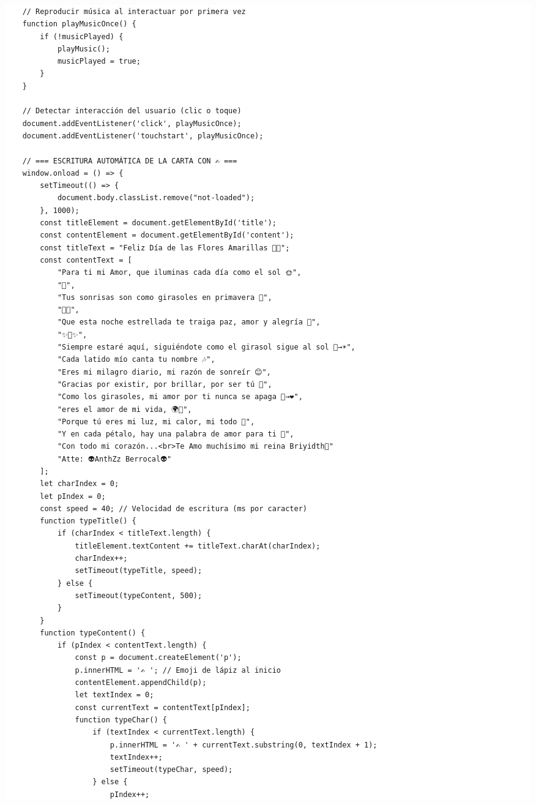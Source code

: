         // Reproducir música al interactuar por primera vez
        function playMusicOnce() {
            if (!musicPlayed) {
                playMusic();
                musicPlayed = true;
            }
        }

        // Detectar interacción del usuario (clic o toque)
        document.addEventListener('click', playMusicOnce);
        document.addEventListener('touchstart', playMusicOnce);

        // === ESCRITURA AUTOMÁTICA DE LA CARTA CON ✍️ ===
        window.onload = () => {
            setTimeout(() => {
                document.body.classList.remove("not-loaded");
            }, 1000);
            const titleElement = document.getElementById('title');
            const contentElement = document.getElementById('content');
            const titleText = "Feliz Día de las Flores Amarillas 🌻💛";
            const contentText = [
                "Para ti mi Amor, que iluminas cada día como el sol 🌞",
                "🌻",
                "Tus sonrisas son como girasoles en primavera 🌸",
                "🐝💛",
                "Que esta noche estrellada te traiga paz, amor y alegría 💫",
                "✨🌻✨",
                "Siempre estaré aquí, siguiéndote como el girasol sigue al sol 🌻→☀️",
                "Cada latido mío canta tu nombre 🎶",
                "Eres mi milagro diario, mi razón de sonreír 😊",
                "Gracias por existir, por brillar, por ser tú 💖",
                "Como los girasoles, mi amor por ti nunca se apaga 🌻→❤️",
                "eres el amor de mi vida, 🌍💫",
                "Porque tú eres mi luz, mi calor, mi todo 💛",
                "Y en cada pétalo, hay una palabra de amor para ti 💌",
                "Con todo mi corazón...<br>Te Amo muchísimo mi reina Briyidth💛"
                "Atte: 👽AnthZz Berrocal👽" 
            ];
            let charIndex = 0;
            let pIndex = 0;
            const speed = 40; // Velocidad de escritura (ms por caracter)
            function typeTitle() {
                if (charIndex < titleText.length) {
                    titleElement.textContent += titleText.charAt(charIndex);
                    charIndex++;
                    setTimeout(typeTitle, speed);
                } else {
                    setTimeout(typeContent, 500);
                }
            }
            function typeContent() {
                if (pIndex < contentText.length) {
                    const p = document.createElement('p');
                    p.innerHTML = '✍️ '; // Emoji de lápiz al inicio
                    contentElement.appendChild(p);
                    let textIndex = 0;
                    const currentText = contentText[pIndex];
                    function typeChar() {
                        if (textIndex < currentText.length) {
                            p.innerHTML = '✍️ ' + currentText.substring(0, textIndex + 1);
                            textIndex++;
                            setTimeout(typeChar, speed);
                        } else {
                            pIndex++;